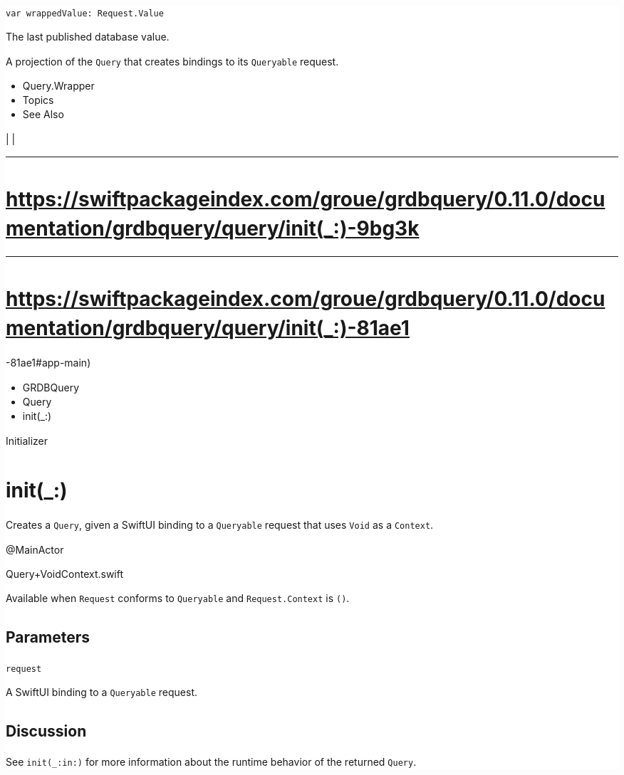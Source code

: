 `var wrappedValue: Request.Value`

The last published database value.

A projection of the `Query` that creates bindings to its `Queryable` request.

- Query.Wrapper
- Topics
- See Also

|
|

---

# https://swiftpackageindex.com/groue/grdbquery/0.11.0/documentation/grdbquery/query/init(_:)-9bg3k



---

# https://swiftpackageindex.com/groue/grdbquery/0.11.0/documentation/grdbquery/query/init(_:)-81ae1

-81ae1#app-main)

- GRDBQuery
- Query
- init(\_:)

Initializer

# init(\_:)

Creates a `Query`, given a SwiftUI binding to a `Queryable` request that uses `Void` as a `Context`.

@MainActor

Query+VoidContext.swift

Available when `Request` conforms to `Queryable` and `Request.Context` is `()`.

## Parameters

`request`

A SwiftUI binding to a `Queryable` request.

## Discussion

See `init(_:in:)` for more information about the runtime behavior of the returned `Query`.
